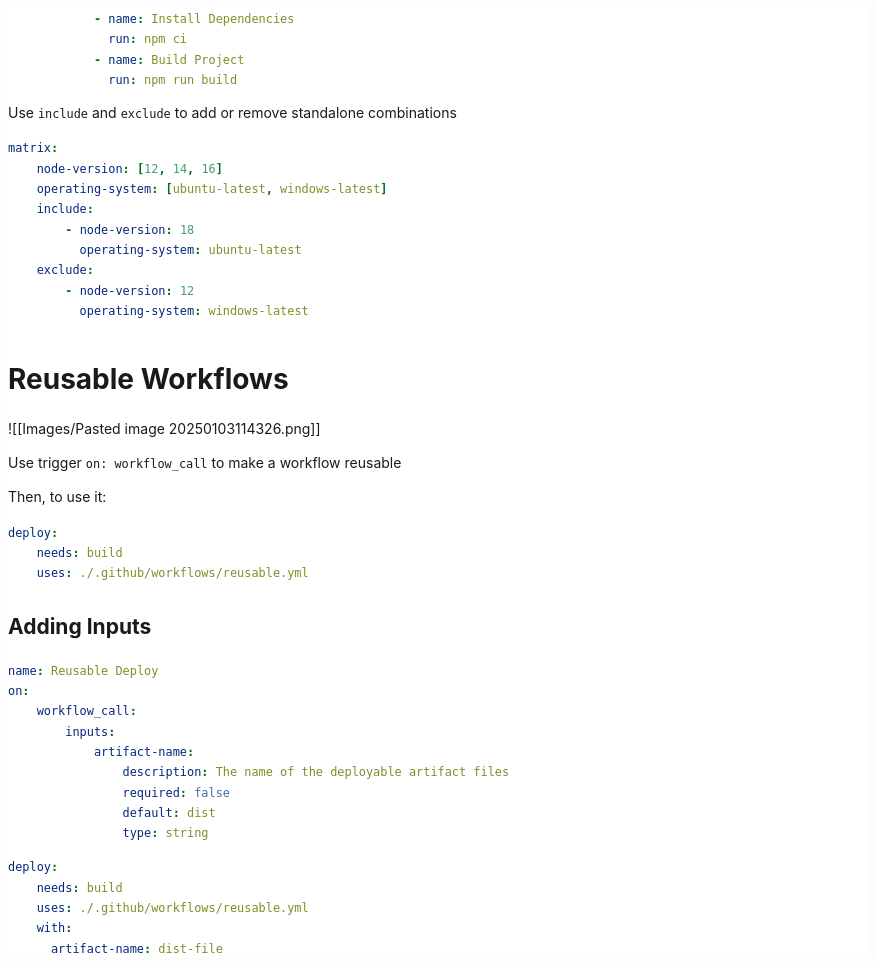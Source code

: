 ```yml
            - name: Install Dependencies
              run: npm ci
            - name: Build Project
              run: npm run build
```

Use `include` and `exclude` to add or remove standalone combinations

```yml
matrix:
	node-version: [12, 14, 16]
	operating-system: [ubuntu-latest, windows-latest]
	include:
		- node-version: 18
		  operating-system: ubuntu-latest
	exclude:
		- node-version: 12
		  operating-system: windows-latest
```

# Reusable Workflows

![[Images/Pasted image 20250103114326.png]]

Use trigger `on: workflow_call` to make a workflow reusable

Then, to use it:

```yml
deploy:
	needs: build
	uses: ./.github/workflows/reusable.yml
```

## Adding Inputs

```yml
name: Reusable Deploy
on: 
    workflow_call:
        inputs:
            artifact-name:
                description: The name of the deployable artifact files
                required: false
                default: dist
                type: string
```

```yml
deploy:
    needs: build
    uses: ./.github/workflows/reusable.yml
    with:
      artifact-name: dist-file
```
